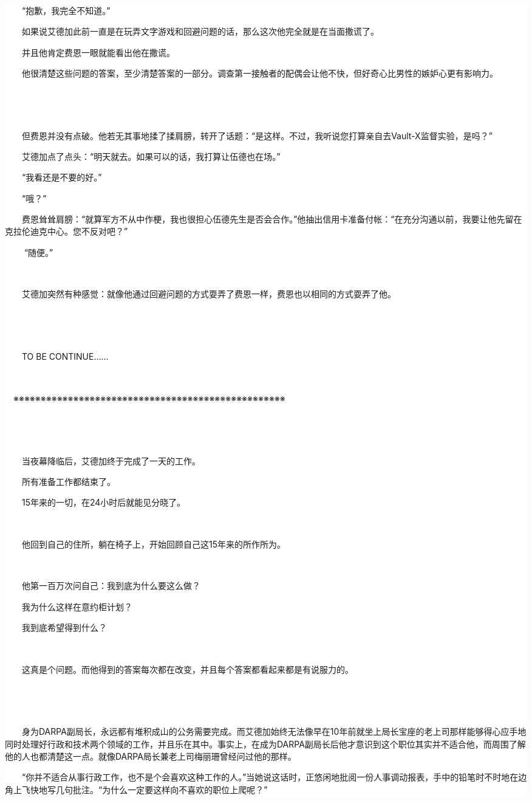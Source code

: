 　　“抱歉，我完全不知道。”

　　如果说艾德加此前一直是在玩弄文字游戏和回避问题的话，那么这次他完全就是在当面撒谎了。

　　并且他肯定费恩一眼就能看出他在撒谎。

　　他很清楚这些问题的答案，至少清楚答案的一部分。调查第一接触者的配偶会让他不快，但好奇心比男性的嫉妒心更有影响力。

　　

　　

　　但费恩并没有点破。他若无其事地揉了揉肩膀，转开了话题：“是这样。不过，我听说您打算亲自去Vault-X监督实验，是吗？”

　　艾德加点了点头：“明天就去。如果可以的话，我打算让伍德也在场。”

　　“我看还是不要的好。”

　　“哦？”

　　费恩耸耸肩膀：“就算军方不从中作梗，我也很担心伍德先生是否会合作。”他抽出信用卡准备付帐：“在充分沟通以前，我要让他先留在克拉伦迪克中心。您不反对吧？”

　　 “随便。”

　　

　　艾德加突然有种感觉：就像他通过回避问题的方式耍弄了费恩一样，费恩也以相同的方式耍弄了他。

　　

　　

　　TO BE CONTINUE……

　　

　※※※※※※※※※※※※※※※※※※※※※※※※※※※※※※※※※※※※※※※※※※※※※※※※※※

　　

　　

　　当夜幕降临后，艾德加终于完成了一天的工作。

　　所有准备工作都结束了。

　　15年来的一切，在24小时后就能见分晓了。

　　

　　他回到自己的住所，躺在椅子上，开始回顾自己这15年来的所作所为。

　　

　　他第一百万次问自己：我到底为什么要这么做？

　　我为什么这样在意约柜计划？

　　我到底希望得到什么？

　　

　　这真是个问题。而他得到的答案每次都在改变，并且每个答案都看起来都是有说服力的。

　　

　　

　　身为DARPA副局长，永远都有堆积成山的公务需要完成。而艾德加始终无法像早在10年前就坐上局长宝座的老上司那样能够得心应手地同时处理好行政和技术两个领域的工作，并且乐在其中。事实上，在成为DARPA副局长后他才意识到这个职位其实并不适合他，而周围了解他的人也都清楚这一点。就像DARPA局长兼老上司梅丽珊曾经问过他的那样。

　　“你并不适合从事行政工作，也不是个会喜欢这种工作的人。”当她说这话时，正悠闲地批阅一份人事调动报表，手中的铅笔时不时地在边角上飞快地写几句批注。“为什么一定要这样向不喜欢的职位上爬呢？”
